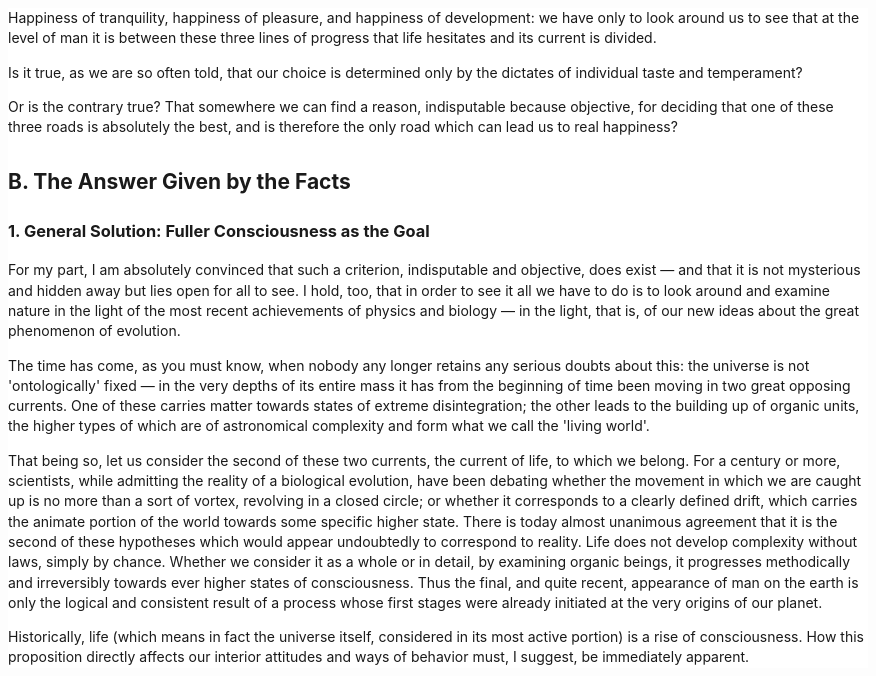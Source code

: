 Happiness of tranquility, happiness of pleasure, and happiness of
development: we have only to look around us to see that at the level of
man it is between these three lines of progress that life hesitates and
its current is divided.

Is it true, as we are so often told, that our choice is determined only
by the dictates of individual taste and temperament?

Or is the contrary true?  That somewhere we can find a reason,
indisputable because objective, for deciding that one of these three
roads is absolutely the best, and is therefore the only road which can
lead us to real happiness?

## B. The Answer Given by the Facts

### 1. General Solution: Fuller Consciousness as the Goal

For my part, I am absolutely convinced that such a criterion,
indisputable and objective, does exist — and that it is not mysterious
and hidden away but lies open for all to see.  I hold, too, that in
order to see it all we have to do is to look around and examine nature
in the light of the most recent achievements of physics and biology — in
the light, that is, of our new ideas about the great phenomenon of
evolution.

The time has come, as you must know, when nobody any longer retains any
serious doubts about this: the universe is not 'ontologically' fixed —
in the very depths of its entire mass it has from the beginning of time
been moving in two great opposing currents.  One of these carries matter
towards states of extreme disintegration; the other leads to the
building up of organic units, the higher types of which are of
astronomical complexity and form what we call the 'living world'.

That being so, let us consider the second of these two currents, the
current of life, to which we belong.  For a century or more, scientists,
while admitting the reality of a biological evolution, have been
debating whether the movement in which we are caught up is no more than a
sort of vortex, revolving in a closed circle; or whether it corresponds
to a clearly defined drift, which carries the animate portion of the
world towards some specific higher state.  There is today almost
unanimous agreement that it is the second of these hypotheses which
would appear undoubtedly to correspond to reality.  Life does not
develop complexity without laws, simply by chance.  Whether we consider
it as a whole or in detail, by examining organic beings, it progresses
methodically and irreversibly towards ever higher states of
consciousness.  Thus the final, and quite recent, appearance of man on
the earth is only the logical and consistent result of a process whose
first stages were already initiated at the very origins of our planet.

Historically, life (which means in fact the universe itself, considered
in its most active portion) is a rise of consciousness.  How this
proposition directly affects our interior attitudes and ways of behavior
must, I suggest, be immediately apparent.
